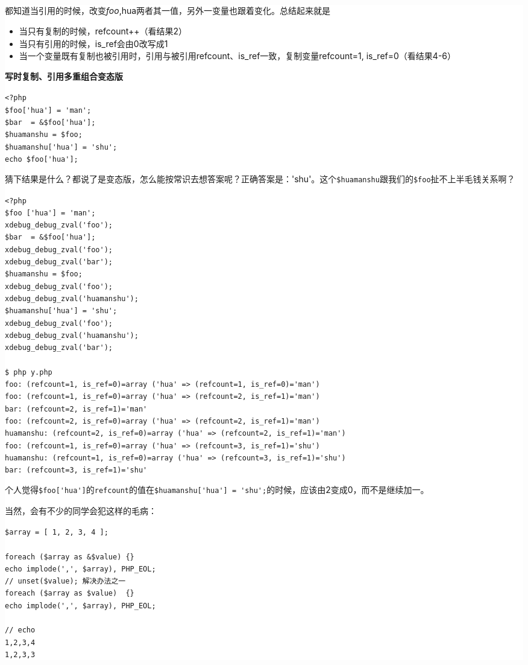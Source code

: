 
都知道当引用的时候，改变$foo,$hua两者其一值，另外一变量也跟着变化。总结起来就是

+ 当只有复制的时候，refcount++（看结果2）
+ 当只有引用的时候，is_ref会由0改写成1
+ 当一个变量既有复制也被引用时，引用与被引用refcount、is_ref一致，复制变量refcount=1, is_ref=0（看结果4-6）

**写时复制、引用多重组合变态版**

	<?php
	$foo['hua'] = 'man';
	$bar  = &$foo['hua'];
	$huamanshu = $foo;
	$huamanshu['hua'] = 'shu';
	echo $foo['hua'];

猜下结果是什么？都说了是变态版，怎么能按常识去想答案呢？正确答案是：'shu'。这个`$huamanshu`跟我们的`$foo`扯不上半毛钱关系啊？

	<?php
	$foo ['hua'] = 'man';
	xdebug_debug_zval('foo');
	$bar  = &$foo['hua'];
	xdebug_debug_zval('foo');
	xdebug_debug_zval('bar');
	$huamanshu = $foo;
	xdebug_debug_zval('foo');
	xdebug_debug_zval('huamanshu');
	$huamanshu['hua'] = 'shu';
	xdebug_debug_zval('foo');
	xdebug_debug_zval('huamanshu');
	xdebug_debug_zval('bar');
        
	$ php y.php 
	foo: (refcount=1, is_ref=0)=array ('hua' => (refcount=1, is_ref=0)='man')
	foo: (refcount=1, is_ref=0)=array ('hua' => (refcount=2, is_ref=1)='man')
	bar: (refcount=2, is_ref=1)='man'
	foo: (refcount=2, is_ref=0)=array ('hua' => (refcount=2, is_ref=1)='man')
	huamanshu: (refcount=2, is_ref=0)=array ('hua' => (refcount=2, is_ref=1)='man')
	foo: (refcount=1, is_ref=0)=array ('hua' => (refcount=3, is_ref=1)='shu')
	huamanshu: (refcount=1, is_ref=0)=array ('hua' => (refcount=3, is_ref=1)='shu')
	bar: (refcount=3, is_ref=1)='shu'

个人觉得`$foo['hua']`的`refcount`的值在`$huamanshu['hua'] = 'shu';`的时候，应该由2变成0，而不是继续加一。

当然，会有不少的同学会犯这样的毛病：
 
    $array = [ 1, 2, 3, 4 ];

    foreach ($array as &$value) {}
    echo implode(',', $array), PHP_EOL;                                                                                                               
    // unset($value); 解决办法之一
    foreach ($array as $value)  {}
    echo implode(',', $array), PHP_EOL;

    // echo
    1,2,3,4
    1,2,3,3
